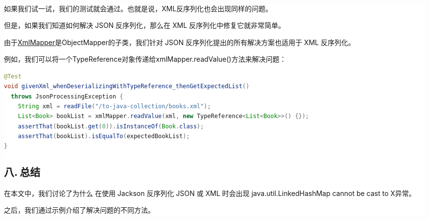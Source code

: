 如果我们试一试，我们的测试就会通过。也就是说，XML反序列化也会出现同样的问题。

但是，如果我们知道如何解决 JSON 反序列化，那么在 XML 反序列化中修复它就非常简单。

由于[XmlMapper](https://fasterxml.github.io/jackson-dataformat-xml/javadoc/2.7/com/fasterxml/jackson/dataformat/xml/XmlMapper.html)是ObjectMapper的子类，我们针对 JSON 反序列化提出的所有解决方案也适用于 XML 反序列化。

例如，我们可以将一个TypeReference对象传递给xmlMapper.readValue()方法来解决问题：

```java
@Test
void givenXml_whenDeserializingWithTypeReference_thenGetExpectedList() 
  throws JsonProcessingException {
    String xml = readFile("/to-java-collection/books.xml");
    List<Book> bookList = xmlMapper.readValue(xml, new TypeReference<List<Book>>() {});
    assertThat(bookList.get(0)).isInstanceOf(Book.class);
    assertThat(bookList).isEqualTo(expectedBookList);
}

```

## 八. 总结

在本文中，我们讨论了为什么 在使用 Jackson 反序列化 JSON 或 XML 时会出现 java.util.LinkedHashMap cannot be cast to X异常。

之后，我们通过示例介绍了解决问题的不同方法。